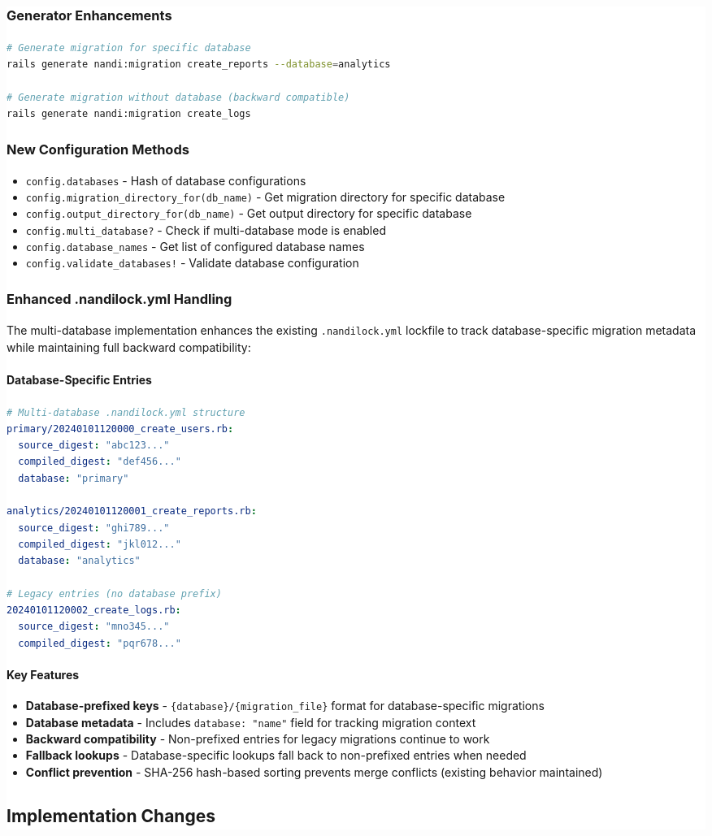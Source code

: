 ### Generator Enhancements

```bash
# Generate migration for specific database
rails generate nandi:migration create_reports --database=analytics

# Generate migration without database (backward compatible)
rails generate nandi:migration create_logs
```

### New Configuration Methods

- `config.databases` - Hash of database configurations
- `config.migration_directory_for(db_name)` - Get migration directory for specific database
- `config.output_directory_for(db_name)` - Get output directory for specific database  
- `config.multi_database?` - Check if multi-database mode is enabled
- `config.database_names` - Get list of configured database names
- `config.validate_databases!` - Validate database configuration

### Enhanced .nandilock.yml Handling

The multi-database implementation enhances the existing `.nandilock.yml` lockfile to track database-specific migration metadata while maintaining full backward compatibility:

#### Database-Specific Entries
```yaml
# Multi-database .nandilock.yml structure
primary/20240101120000_create_users.rb:
  source_digest: "abc123..."
  compiled_digest: "def456..."
  database: "primary"

analytics/20240101120001_create_reports.rb:
  source_digest: "ghi789..."
  compiled_digest: "jkl012..."
  database: "analytics"

# Legacy entries (no database prefix)
20240101120002_create_logs.rb:
  source_digest: "mno345..."
  compiled_digest: "pqr678..."
```

#### Key Features
- **Database-prefixed keys** - `{database}/{migration_file}` format for database-specific migrations
- **Database metadata** - Includes `database: "name"` field for tracking migration context
- **Backward compatibility** - Non-prefixed entries for legacy migrations continue to work
- **Fallback lookups** - Database-specific lookups fall back to non-prefixed entries when needed
- **Conflict prevention** - SHA-256 hash-based sorting prevents merge conflicts (existing behavior maintained)

## Implementation Changes
